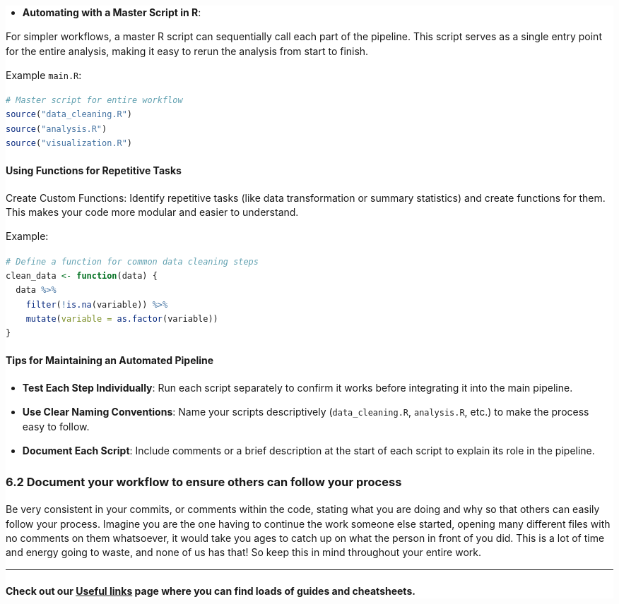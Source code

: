 - **Automating with a Master Script in R**:

For simpler workflows, a master R script can sequentially call each part of the pipeline. This script serves as a single entry point for the entire analysis, making it easy to rerun the analysis from start to finish.

Example `main.R`:

```r
# Master script for entire workflow
source("data_cleaning.R")
source("analysis.R")
source("visualization.R")
````

#### Using Functions for Repetitive Tasks

Create Custom Functions: Identify repetitive tasks (like data transformation or summary statistics) and create functions for them. This makes your code more modular and easier to understand.

Example:

```r
# Define a function for common data cleaning steps
clean_data <- function(data) {
  data %>%
    filter(!is.na(variable)) %>%
    mutate(variable = as.factor(variable))
}
````

#### Tips for Maintaining an Automated Pipeline

- **Test Each Step Individually**: Run each script separately to confirm it works before integrating it into the main pipeline.

- **Use Clear Naming Conventions**: Name your scripts descriptively (`data_cleaning.R`, `analysis.R`, etc.) to make the process easy to follow.

- **Document Each Script**: Include comments or a brief description at the start of each script to explain its role in the pipeline.

### 6.2 Document your workflow to ensure others can follow your process
<a name="subsection9"></a>

Be very consistent in your commits, or comments within the code, stating what you are doing and why so that others can easily follow your process. Imagine you are the one having to continue the work someone else started, opening many different files with no comments on them whatsoever, it would take you ages to catch up on what the person in front of you did. This is a lot of time and energy going to waste, and none of us has that! So keep this in mind throughout your entire work.


<hr>

#### Check out our <a href="https://ourcodingclub.github.io/links/" target="_blank">Useful links</a> page where you can find loads of guides and cheatsheets.
